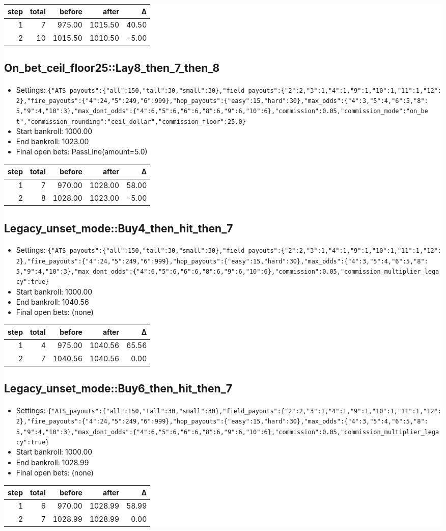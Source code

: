 | step | total | before | after | Δ |
|---:|---:|---:|---:|---:|
| 1 | 7 | 975.00 | 1015.50 | 40.50 |
| 2 | 10 | 1015.50 | 1010.50 | -5.00 |

## On_bet_ceil_floor25::Lay8_then_7_then_8
- Settings: `{"ATS_payouts":{"all":150,"tall":30,"small":30},"field_payouts":{"2":2,"3":1,"4":1,"9":1,"10":1,"11":1,"12":2},"fire_payouts":{"4":24,"5":249,"6":999},"hop_payouts":{"easy":15,"hard":30},"max_odds":{"4":3,"5":4,"6":5,"8":5,"9":4,"10":3},"max_dont_odds":{"4":6,"5":6,"6":6,"8":6,"9":6,"10":6},"commission":0.05,"commission_mode":"on_bet","commission_rounding":"ceil_dollar","commission_floor":25.0}`
- Start bankroll: 1000.00
- End bankroll: 1023.00
- Final open bets: PassLine(amount=5.0)

| step | total | before | after | Δ |
|---:|---:|---:|---:|---:|
| 1 | 7 | 970.00 | 1028.00 | 58.00 |
| 2 | 8 | 1028.00 | 1023.00 | -5.00 |

## Legacy_unset_mode::Buy4_then_hit_then_7
- Settings: `{"ATS_payouts":{"all":150,"tall":30,"small":30},"field_payouts":{"2":2,"3":1,"4":1,"9":1,"10":1,"11":1,"12":2},"fire_payouts":{"4":24,"5":249,"6":999},"hop_payouts":{"easy":15,"hard":30},"max_odds":{"4":3,"5":4,"6":5,"8":5,"9":4,"10":3},"max_dont_odds":{"4":6,"5":6,"6":6,"8":6,"9":6,"10":6},"commission":0.05,"commission_multiplier_legacy":true}`
- Start bankroll: 1000.00
- End bankroll: 1040.56
- Final open bets: (none)

| step | total | before | after | Δ |
|---:|---:|---:|---:|---:|
| 1 | 4 | 975.00 | 1040.56 | 65.56 |
| 2 | 7 | 1040.56 | 1040.56 | 0.00 |

## Legacy_unset_mode::Buy6_then_hit_then_7
- Settings: `{"ATS_payouts":{"all":150,"tall":30,"small":30},"field_payouts":{"2":2,"3":1,"4":1,"9":1,"10":1,"11":1,"12":2},"fire_payouts":{"4":24,"5":249,"6":999},"hop_payouts":{"easy":15,"hard":30},"max_odds":{"4":3,"5":4,"6":5,"8":5,"9":4,"10":3},"max_dont_odds":{"4":6,"5":6,"6":6,"8":6,"9":6,"10":6},"commission":0.05,"commission_multiplier_legacy":true}`
- Start bankroll: 1000.00
- End bankroll: 1028.99
- Final open bets: (none)

| step | total | before | after | Δ |
|---:|---:|---:|---:|---:|
| 1 | 6 | 970.00 | 1028.99 | 58.99 |
| 2 | 7 | 1028.99 | 1028.99 | 0.00 |
